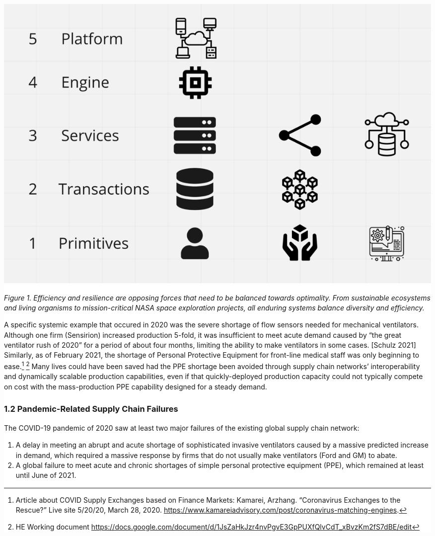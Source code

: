 ![alt_text](images/image2.png "image_tooltip")


_Figure 1. Efficiency and resilience are opposing forces that need to be balanced towards optimality. From sustainable ecosystems and living organisms to mission-critical NASA space exploration projects, all enduring systems balance diversity and efficiency._

A specific systemic example that occured in 2020 was the severe shortage of flow sensors needed for mechanical ventilators. Although one firm (Sensirion) increased production 5-fold, it was insufficient to meet acute demand caused by “the great ventilator rush of 2020” for a period of about four months, limiting the ability to make ventilators in some cases. [Schulz 2021] Similarly, as of February 2021, the shortage of Personal Protective Equipment for front-line medical staff was only beginning to ease.[^1] [^2] Many lives could have been saved had the PPE shortage been avoided through supply chain networks’ interoperability and dynamically scalable production capabilities, even if that quickly-deployed production capacity could not typically compete on cost with the mass-production PPE capability designed for a steady demand.


### 1.2 Pandemic-Related Supply Chain Failures

The COVID-19 pandemic of 2020 saw at least two major failures of the existing global supply chain network:



1. A delay in meeting an abrupt and acute shortage of sophisticated invasive ventilators caused by a massive predicted increase in demand, which required a massive response by firms that do not usually make ventilators (Ford and GM) to abate.
2. A global failure to meet acute and chronic shortages of simple personal protective equipment (PPE), which remained at least until June of 2021.


[^1]: Article about COVID Supply Exchanges based on Finance Markets: Kamarei, Arzhang. “Coronavirus Exchanges to the Rescue?” Live site 5/20/20, March 28, 2020. https://www.kamareiadvisory.com/post/coronavirus-matching-engines.
[^2]: HE Working document https://docs.google.com/document/d/1JsZaHkJzr4nvPgvE3GpPUXfQlvCdT_xBvzKm2fS7dBE/edit
[^3]: “Manufacturing Guard – Designed to Ensure a Resilient and Robust National Supply Chain and Manufacturing Base in the Future.” Accessed January 5, 2021. https://www.mfgguard.com/.
[^4]: https://www.mfgguard.com/wp-content/uploads/2020/08/MfgGuard.07302020.pdf
[^4.1]: https://www.mfgguard.com/faq/
[^5]: Snyder, Paul L., Rachel Greenstadt, and Giuseppe Valetto. “Myconet: A Fungi-Inspired Model for Superpeer-Based Peer-to-Peer Overlay Topologies.” ResearchGate. Accessed September 11, 2020. https://doi.org/10.1109/SASO.2009.43.
[^6]: “HermTac.” Accessed January 5, 2021. https://hermtac.com/.
[^7]: Maskin, Eric S. “Mechanism Design: How to Implement Social Goals.” American Economic Review 98, no. 3 (May 1, 2008): 567–76. https://doi.org/10.1257/aer.98.3.567.
[^8]: Arthur, W. Brian. The Nature of Technology: What It Is and How It Evolves. Place of publication not identified: Free Press, 2014. http://www.myilibrary.com?id=894342.
[^9]: Rich, Elaine. Automata, Computability and Complexity: Theory and Applications. Pearson Prentice Hall Upper Saddle River, 2008.
[^10]: Hoenen, Bodo. “Open Social Innovation.” Dev4X. Accessed December 4, 2020. https://www.dev4x.com/osi.
[^11]: Postel, J. “Transmission Control Protocol.” Accessed December 4, 2020. https://tools.ietf.org/html/rfc793./wp-content/uploads/2020/08/MfgGuard.07302020.pdf
[^12]: Hausmann, Ricardo, and Cesar A. Hidalgo. “The Network Structure of Economic Output.” ArXiv:1101.1707 [Physics, q-Fin], February 29, 2012. https://doi.org/10.1007/s10997-011-9071-4.
[^13]: “Unite and Fight: COVID-19 National Response Team.” Accessed December 30, 2020. https://www.afwerx.af.mil/coronavirus.html.
[^14]: Tatarinov, Igor, Zachary Ives, Jayant Madhavan, Alon Halevy, Dan Suciu, Nilesh Dalvi, Xin (Luna) Dong, Yana Kadiyska, Gerome Miklau, and Peter Mork. “The Piazza Peer Data Management Project.” ACM SIGMOD Record 32, no. 3 (September 2003): 47–52. [https://doi.org/10.1145/945721.945732](https://doi.org/10.1145/945721.945732).